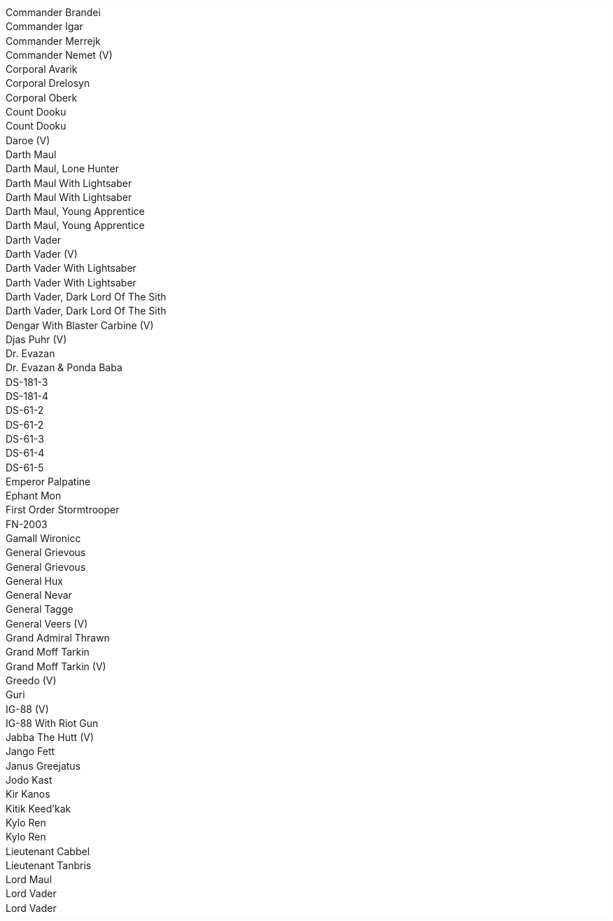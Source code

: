 Commander Brandei  
Commander Igar  
Commander Merrejk  
Commander Nemet (V)  
Corporal Avarik  
Corporal Drelosyn  
Corporal Oberk  
Count Dooku  
Count Dooku  
Daroe (V)  
Darth Maul  
Darth Maul, Lone Hunter  
Darth Maul With Lightsaber  
Darth Maul With Lightsaber  
Darth Maul, Young Apprentice  
Darth Maul, Young Apprentice  
Darth Vader  
Darth Vader (V)  
Darth Vader With Lightsaber  
Darth Vader With Lightsaber  
Darth Vader, Dark Lord Of The Sith  
Darth Vader, Dark Lord Of The Sith  
Dengar With Blaster Carbine (V)  
Djas Puhr (V)  
Dr. Evazan  
Dr. Evazan & Ponda Baba  
DS-181-3  
DS-181-4  
DS-61-2  
DS-61-2  
DS-61-3  
DS-61-4  
DS-61-5  
Emperor Palpatine  
Ephant Mon  
First Order Stormtrooper  
FN-2003  
Gamall Wironicc  
General Grievous  
General Grievous  
General Hux  
General Nevar  
General Tagge  
General Veers (V)  
Grand Admiral Thrawn  
Grand Moff Tarkin  
Grand Moff Tarkin (V)  
Greedo (V)  
Guri  
IG-88 (V)  
IG-88 With Riot Gun  
Jabba The Hutt (V)  
Jango Fett  
Janus Greejatus  
Jodo Kast  
Kir Kanos  
Kitik Keed&#8217;kak  
Kylo Ren  
Kylo Ren  
Lieutenant Cabbel  
Lieutenant Tanbris  
Lord Maul  
Lord Vader  
Lord Vader  
